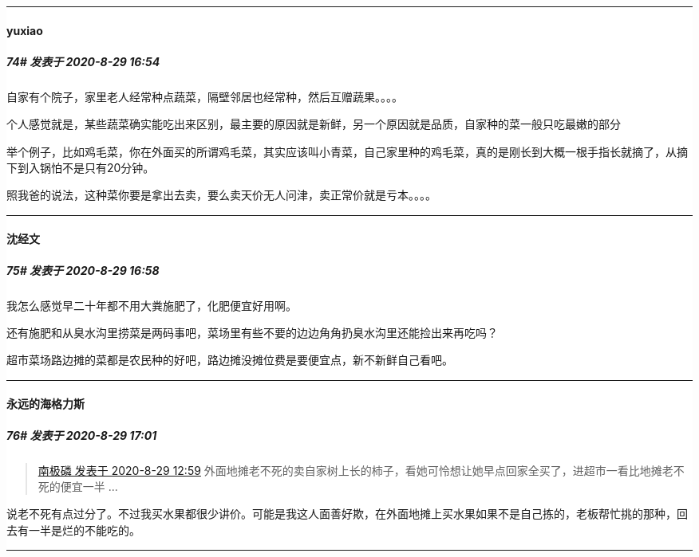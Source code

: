 





*****

####  yuxiao  
##### 74#       发表于 2020-8-29 16:54




自家有个院子，家里老人经常种点蔬菜，隔壁邻居也经常种，然后互赠蔬果。。。。

个人感觉就是，某些蔬菜确实能吃出来区别，最主要的原因就是新鲜，另一个原因就是品质，自家种的菜一般只吃最嫩的部分

举个例子，比如鸡毛菜，你在外面买的所谓鸡毛菜，其实应该叫小青菜，自己家里种的鸡毛菜，真的是刚长到大概一根手指长就摘了，从摘下到入锅怕不是只有20分钟。

照我爸的说法，这种菜你要是拿出去卖，要么卖天价无人问津，卖正常价就是亏本。。。。







*****

####  沈经文  
##### 75#       发表于 2020-8-29 16:58




我怎么感觉早二十年都不用大粪施肥了，化肥便宜好用啊。

还有施肥和从臭水沟里捞菜是两码事吧，菜场里有些不要的边边角角扔臭水沟里还能捡出来再吃吗？

超市菜场路边摊的菜都是农民种的好吧，路边摊没摊位费是要便宜点，新不新鲜自己看吧。







*****

####  永远的海格力斯  
##### 76#       发表于 2020-8-29 17:01



<blockquote><a href="httphttps://bbs.saraba1st.com/2b/forum.php?mod=redirect&amp;goto=findpost&amp;pid=48583266&amp;ptid=1957107" target="_blank">南极磷 发表于 2020-8-29 12:59</a>
外面地摊老不死的卖自家树上长的柿子，看她可怜想让她早点回家全买了，进超市一看比地摊老不死的便宜一半
 ...</blockquote>
说老不死有点过分了。不过我买水果都很少讲价。可能是我这人面善好欺，在外面地摊上买水果如果不是自己拣的，老板帮忙挑的那种，回去有一半是烂的不能吃的。







*****
